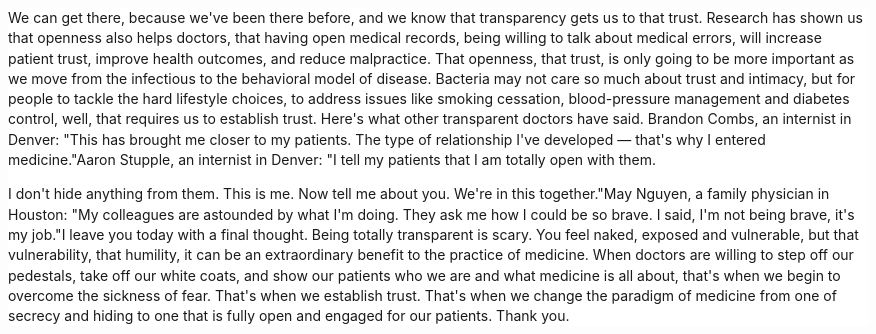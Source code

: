 We can get there, because we've been there before, and we know that transparency gets us
to that trust. Research has shown us that openness also helps doctors, that having open
medical records, being willing to talk about medical errors, will increase patient trust,
improve health outcomes, and reduce malpractice. That openness, that trust, is only going
to be more important as we move from the infectious to the behavioral model of disease.
Bacteria may not care so much about trust and intimacy, but for people to tackle the hard
lifestyle choices, to address issues like smoking cessation, blood-pressure management and
diabetes control, well, that requires us to establish trust. Here's what other transparent
doctors have said. Brandon Combs, an internist in Denver: "This has brought me closer to my
patients. The type of relationship I've developed — that's why I entered medicine."Aaron
Stupple, an internist in Denver: "I tell my patients that I am totally open with
them.

I don't hide anything from them. This is me. Now tell me about you. We're in this
together."May Nguyen, a family physician in Houston: "My colleagues are astounded by what
I'm doing. They ask me how I could be so brave. I said, I'm not being brave, it's my
job."I leave you today with a final thought. Being totally transparent is scary. You feel
naked, exposed and vulnerable, but that vulnerability, that humility, it can be an
extraordinary benefit to the practice of medicine. When doctors are willing to step off
our pedestals, take off our white coats, and show our patients who we are and what
medicine is all about, that's when we begin to overcome the sickness of fear. That's when
we establish trust. That's when we change the paradigm of medicine from one of secrecy and
hiding to one that is fully open and engaged for our patients. Thank you.

